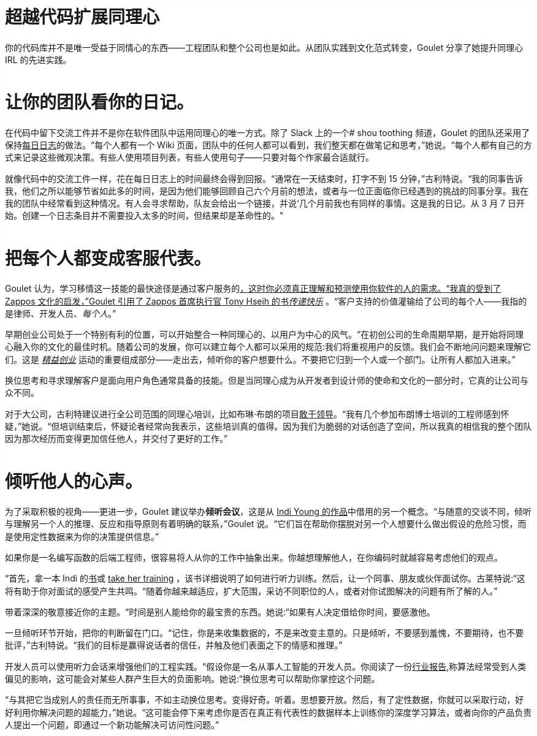 # 超越代码扩展同理心

你的代码库并不是唯一受益于同情心的东西——工程团队和整个公司也是如此。从团队实践到文化范式转变，Goulet 分享了她提升同理心 IRL 的先进实践。

# 让你的团队看你的日记。

在代码中留下交流工件并不是你在软件团队中运用同理心的唯一方式。除了 Slack 上的一个# shou toothing 频道，Goulet 的团队还采用了保持[每日日志](https://corgibytes.com/blog/2016/08/02/how-we-use-daily-journals/ "null")的做法。“每个人都有一个 Wiki 页面，团队中的任何人都可以看到，我们整天都在做笔记和思考，”她说。“每个人都有自己的方式来记录这些微观决策。有些人使用项目列表，有些人使用句子——只要对每个作家最合适就行。

就像代码中的交流工件一样，花在每日日志上的时间最终会得到回报。“通常在一天结束时，打字不到 15 分钟，”古利特说。“我的同事告诉我，他们之所以能够节省如此多的时间，是因为他们能够回顾自己六个月前的想法，或者与一位正面临你已经遇到的挑战的同事分享。我在我的团队中经常看到这种情况。有人会寻求帮助，队友会给出一个链接，并说‘几个月前我也有同样的事情。这是我的日记。从 3 月 7 日开始。创建一个日志条目并不需要投入太多的时间，但结果却是革命性的。"

# 把每个人都变成客服代表。

Goulet 认为，学习移情这一技能的最快途径是通过客户服务的[，这时你必须真正理解和预测使用你软件的人的需求。“我真的受到了 Zappos 文化的启发，”Goulet 引用了 Zappos 首席执行官 Tony Hseih 的书](https://firstround.com/review/Eventbrites-VP-on-How-to-Build-an-Amazing-Customer-Service-Team-from-Scratch/ "null")*[传递快乐](https://www.amazon.com/Delivering-Happiness-Profits-Passion-Purpose/dp/0446576220 "null")* 。“客户支持的价值灌输给了公司的每个人——我指的是律师、开发人员、*每个人*。”

早期创业公司处于一个特别有利的位置，可以开始整合一种同理心的、以用户为中心的风气。“在初创公司的生命周期早期，是开始将同理心融入你的文化的最佳时机。随着公司的发展，你可以建立每个人都可以采用的规范:我们将重视用户的反馈。我们会不断地问问题来理解它们。这是 *[精益创业](https://www.amazon.com/Lean-Startup-Entrepreneurs-Continuous-Innovation/dp/0307887898 "null")* 运动的重要组成部分——走出去，倾听你的客户想要什么。不要把它归到一个人或一个部门。让所有人都加入进来。”

换位思考和寻求理解客户是面向用户角色通常具备的技能。但是当同理心成为从开发者到设计师的使命和文化的一部分时，它真的让公司与众不同。

对于大公司，古利特建议进行全公司范围的同理心培训，比如布琳·布朗的项目[敢于领导](https://daretolead.brenebrown.com/ "null")。“我有几个参加布朗博士培训的工程师感到怀疑，”她说。“但培训结束后，怀疑论者经常向我表示，这些培训真的值得。因为我们为脆弱的对话创造了空间，所以我真的相信我的整个团队因为那次经历而变得更加信任他人，并交付了更好的工作。”

# 倾听他人的心声。

为了采取积极的视角——更进一步，Goulet 建议举办**倾听会议**，这是从 [Indi Young 的作品](https://indiyoung.com/how-to-build-trust-in-a-listening-session/ "null")中借用的另一个概念。“与随意的交谈不同，倾听与理解另一个人的推理、反应和指导原则有着明确的联系，”Goulet 说。“它们旨在帮助你摆脱对另一个人想要什么做出假设的危险习惯，而是使用定性数据来为你的决策提供信息。”

如果你是一名编写函数的后端工程师，很容易将人从你的工作中抽象出来。你越想理解他人，在你编码时就越容易考虑他们的观点。

“首先，拿一本 Indi 的[书](https://rosenfeldmedia.com/books/practical-empathy/ "null")或 [take her training](https://indiyoung.com/learn-2/ "null") ，该书详细说明了如何进行听力训练。然后，让一个同事、朋友或伙伴面试你。古莱特说:“这将有助于你对面试的感受产生共鸣。“随着你越来越适应，扩大范围，采访不同职位的人，或者对你试图解决的问题有所了解的人。”

带着深深的敬意接近你的主题。“时间是别人能给你的最宝贵的东西。她说:“如果有人决定借给你时间，要感激他。

一旦倾听环节开始，把你的判断留在门口。“记住，你是来收集数据的，不是来改变主意的。只是倾听，不要感到羞愧，不要期待，也不要批评，”古利特说。“我们的目标是赢得说话者的信任，并触及他们表面之下的情感和推理。”

开发人员可以使用听力会话来增强他们的工程实践。“假设你是一名从事人工智能的开发人员。你阅读了一份[行业报告](https://www.technologyreview.com/s/612876/this-is-how-ai-bias-really-happensand-why-its-so-hard-to-fix/ "null"),称算法经常受到人类偏见的影响，这可能会对某些人群产生巨大的负面影响。她说:“换位思考可以帮助你掌控这个问题。

“与其把它当成别人的责任而无所事事，不如主动换位思考。变得好奇。听着。思想要开放。然后，有了定性数据，你就可以采取行动，好好利用你解决问题的超能力，”她说。“这可能会停下来考虑你是否在真正有代表性的数据样本上训练你的深度学习算法，或者向你的产品负责人提出一个问题，即通过一个新功能解决可访问性问题。”
